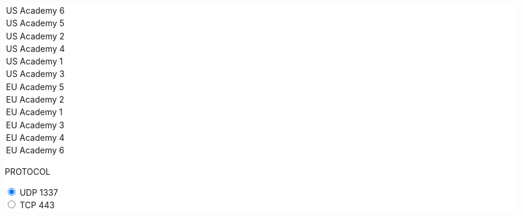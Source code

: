 <option data-content="&lt;div class='d-flex justify-content-between align-items-center'&gt; &lt;div class='server-title'&gt;US Academy 6 &lt;/div&gt; &lt;div class='d-flex align-items-center'&gt; &lt;span class='recommended'&gt; &lt;img src='/images/sparkles-solid.svg'/&gt;Recommended&lt;/span&gt;  &lt;div class='d-flex align-items-center justify-content-center mr-2 load load-warning '&gt;medium Load  &lt;/div&gt;  &lt;/div&gt;&lt;/div&gt;" data-level="30" value="17">US Academy 6</option>
<option data-content="&lt;div class='d-flex justify-content-between align-items-center'&gt; &lt;div class='server-title'&gt;US Academy 5 &lt;/div&gt; &lt;div class='d-flex align-items-center'&gt;  &lt;div class='d-flex align-items-center justify-content-center mr-2 load load-warning '&gt;medium Load  &lt;/div&gt;  &lt;/div&gt;&lt;/div&gt;" data-level="31" value="16">US Academy 5</option>
<option data-content="&lt;div class='d-flex justify-content-between align-items-center'&gt; &lt;div class='server-title'&gt;US Academy 2 &lt;/div&gt; &lt;div class='d-flex align-items-center'&gt;  &lt;div class='d-flex align-items-center justify-content-center mr-2 load load-warning '&gt;medium Load  &lt;/div&gt;  &lt;/div&gt;&lt;/div&gt;" data-level="32" value="5">US Academy 2</option>
<option data-content="&lt;div class='d-flex justify-content-between align-items-center'&gt; &lt;div class='server-title'&gt;US Academy 4 &lt;/div&gt; &lt;div class='d-flex align-items-center'&gt;  &lt;div class='d-flex align-items-center justify-content-center mr-2 load load-warning '&gt;medium Load  &lt;/div&gt;  &lt;/div&gt;&lt;/div&gt;" data-level="32" value="13">US Academy 4</option>
<option data-content="&lt;div class='d-flex justify-content-between align-items-center'&gt; &lt;div class='server-title'&gt;US Academy 1 &lt;/div&gt; &lt;div class='d-flex align-items-center'&gt;  &lt;div class='d-flex align-items-center justify-content-center mr-2 load load-warning '&gt;medium Load  &lt;/div&gt;  &lt;/div&gt;&lt;/div&gt;" data-level="34" value="4">US Academy 1</option>
<option data-content="&lt;div class='d-flex justify-content-between align-items-center'&gt; &lt;div class='server-title'&gt;US Academy 3 &lt;/div&gt; &lt;div class='d-flex align-items-center'&gt;  &lt;div class='d-flex align-items-center justify-content-center mr-2 load load-warning '&gt;medium Load  &lt;/div&gt;  &lt;/div&gt;&lt;/div&gt;" data-level="37" value="9">US Academy 3</option>
<option data-content="&lt;div class='d-flex justify-content-between align-items-center'&gt; &lt;div class='server-title'&gt;EU Academy 5 &lt;/div&gt; &lt;div class='d-flex align-items-center'&gt; &lt;span class='recommended'&gt; &lt;img src='/images/sparkles-solid.svg'/&gt;Recommended&lt;/span&gt;  &lt;div class='d-flex align-items-center justify-content-center mr-2 load load-warning '&gt;medium Load  &lt;/div&gt;  &lt;/div&gt;&lt;/div&gt;" data-level="37" value="12">EU Academy 5</option>
<option data-content="&lt;div class='d-flex justify-content-between align-items-center'&gt; &lt;div class='server-title'&gt;EU Academy 2 &lt;/div&gt; &lt;div class='d-flex align-items-center'&gt;  &lt;div class='d-flex align-items-center justify-content-center mr-2 load load-warning '&gt;medium Load  &lt;/div&gt;  &lt;/div&gt;&lt;/div&gt;" data-level="40" selected="" value="2">EU Academy 2</option>
<option data-content="&lt;div class='d-flex justify-content-between align-items-center'&gt; &lt;div class='server-title'&gt;EU Academy 1 &lt;/div&gt; &lt;div class='d-flex align-items-center'&gt;  &lt;div class='d-flex align-items-center justify-content-center mr-2 load load-warning '&gt;medium Load  &lt;/div&gt;  &lt;/div&gt;&lt;/div&gt;" data-level="42" value="1">EU Academy 1</option>
<option data-content="&lt;div class='d-flex justify-content-between align-items-center'&gt; &lt;div class='server-title'&gt;EU Academy 3 &lt;/div&gt; &lt;div class='d-flex align-items-center'&gt;  &lt;div class='d-flex align-items-center justify-content-center mr-2 load load-warning '&gt;medium Load  &lt;/div&gt;  &lt;/div&gt;&lt;/div&gt;" data-level="42" value="14">EU Academy 3</option>
<option data-content="&lt;div class='d-flex justify-content-between align-items-center'&gt; &lt;div class='server-title'&gt;EU Academy 4 &lt;/div&gt; &lt;div class='d-flex align-items-center'&gt;  &lt;div class='d-flex align-items-center justify-content-center mr-2 load load-warning '&gt;medium Load  &lt;/div&gt;  &lt;/div&gt;&lt;/div&gt;" data-level="43" value="11">EU Academy 4</option>
<option data-content="&lt;div class='d-flex justify-content-between align-items-center'&gt; &lt;div class='server-title'&gt;EU Academy 6 &lt;/div&gt; &lt;div class='d-flex align-items-center'&gt;  &lt;div class='d-flex align-items-center justify-content-center mr-2 load load-warning '&gt;medium Load  &lt;/div&gt;  &lt;/div&gt;&lt;/div&gt;" data-level="48" value="15">EU Academy 6</option>
</select>
<p class="font-size-14 color-white mb-0 mt-2">PROTOCOL</p>
<div class="d-flex">
<div class="custom-control custom-radio custom-control-inline">
<input checked="" class="custom-control-input" id="rd_1" name="vpn-protocol" type="radio" value="udp"/>
<label class="custom-control-label green font-size-14" for="rd_1">UDP
                                    1337</label>
</div>
<div class="custom-control custom-radio">
<input class="custom-control-input" id="rd_2" name="vpn-protocol" type="radio" value="tcp"/>
<label class="custom-control-label green font-size-14" for="rd_2">TCP
                                    443</label>